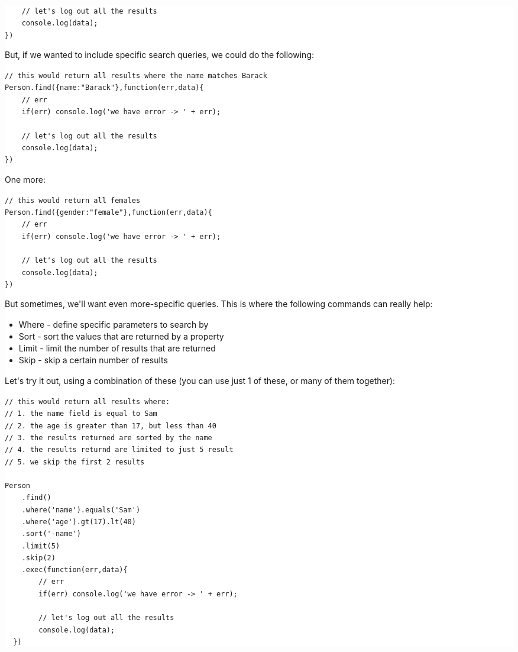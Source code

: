 		// let's log out all the results
		console.log(data);
	})

But, if we wanted to include specific search queries, we could do the following:

	// this would return all results where the name matches Barack
	Person.find({name:"Barack"},function(err,data){
		// err
		if(err) console.log('we have error -> ' + err);

		// let's log out all the results
		console.log(data);
	})

One more:

	// this would return all females
	Person.find({gender:"female"},function(err,data){
		// err
		if(err) console.log('we have error -> ' + err);

		// let's log out all the results
		console.log(data);
	})	

But sometimes, we'll want even more-specific queries.
This is where the following commands can really help:

* Where - define specific parameters to search by
* Sort - sort the values that are returned by a property
* Limit - limit the number of results that are returned
* Skip - skip a certain number of results

Let's try it out, using a combination of these (you can use just 1 of these, or many of them together):

	// this would return all results where:
	// 1. the name field is equal to Sam
	// 2. the age is greater than 17, but less than 40
	// 3. the results returned are sorted by the name
	// 4. the results returnd are limited to just 5 result
	// 5. we skip the first 2 results

	Person
		.find()
		.where('name').equals('Sam')
		.where('age').gt(17).lt(40)
		.sort('-name')
		.limit(5)
		.skip(2)
		.exec(function(err,data){
			// err
			if(err) console.log('we have error -> ' + err);

			// let's log out all the results
			console.log(data);
	  })

